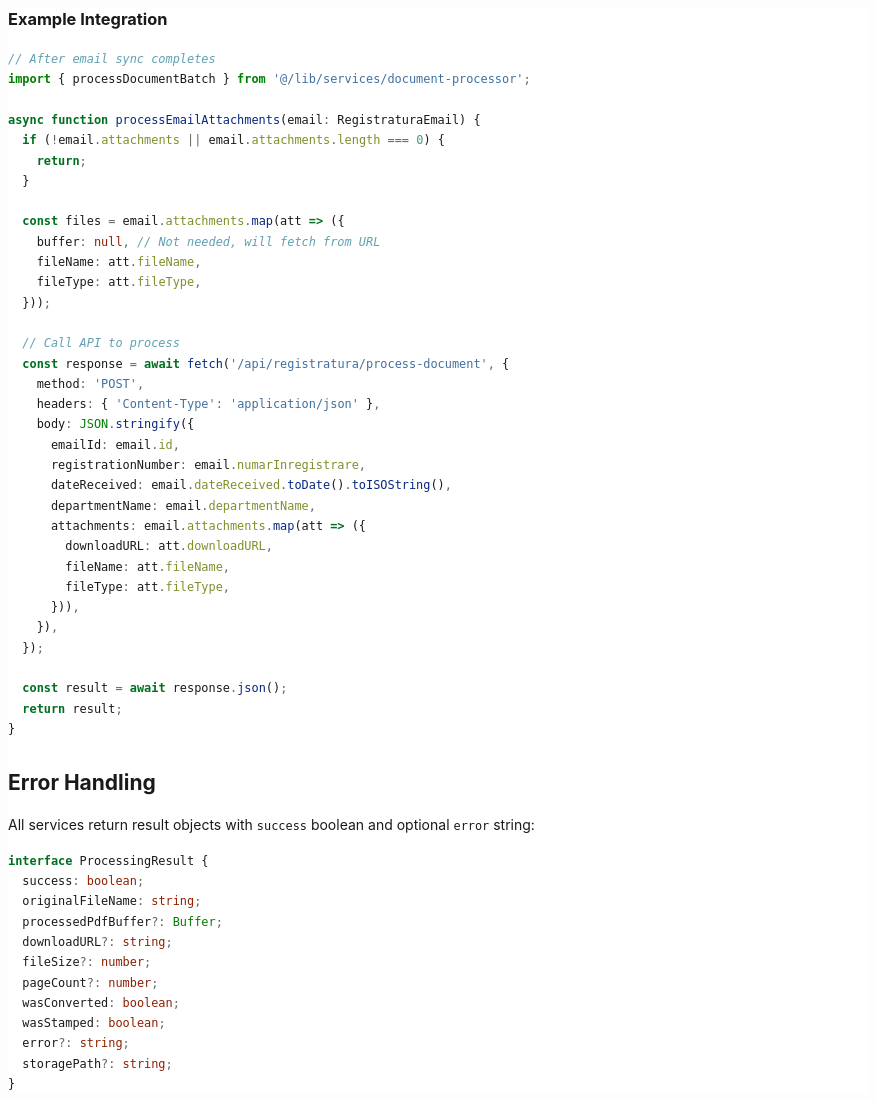 ### Example Integration

```typescript
// After email sync completes
import { processDocumentBatch } from '@/lib/services/document-processor';

async function processEmailAttachments(email: RegistraturaEmail) {
  if (!email.attachments || email.attachments.length === 0) {
    return;
  }

  const files = email.attachments.map(att => ({
    buffer: null, // Not needed, will fetch from URL
    fileName: att.fileName,
    fileType: att.fileType,
  }));

  // Call API to process
  const response = await fetch('/api/registratura/process-document', {
    method: 'POST',
    headers: { 'Content-Type': 'application/json' },
    body: JSON.stringify({
      emailId: email.id,
      registrationNumber: email.numarInregistrare,
      dateReceived: email.dateReceived.toDate().toISOString(),
      departmentName: email.departmentName,
      attachments: email.attachments.map(att => ({
        downloadURL: att.downloadURL,
        fileName: att.fileName,
        fileType: att.fileType,
      })),
    }),
  });

  const result = await response.json();
  return result;
}
```

## Error Handling

All services return result objects with `success` boolean and optional `error` string:

```typescript
interface ProcessingResult {
  success: boolean;
  originalFileName: string;
  processedPdfBuffer?: Buffer;
  downloadURL?: string;
  fileSize?: number;
  pageCount?: number;
  wasConverted: boolean;
  wasStamped: boolean;
  error?: string;
  storagePath?: string;
}
```
